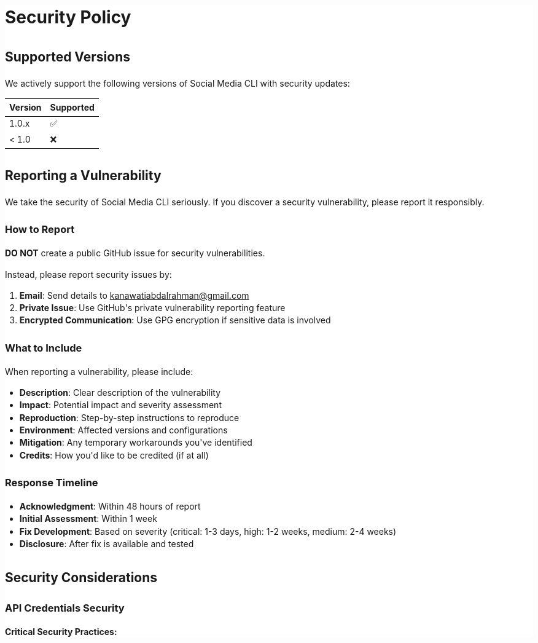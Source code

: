 # Security Policy

## Supported Versions

We actively support the following versions of Social Media CLI with security updates:

| Version | Supported          |
| ------- | ------------------ |
| 1.0.x   | :white_check_mark: |
| < 1.0   | :x:                |

## Reporting a Vulnerability

We take the security of Social Media CLI seriously. If you discover a security vulnerability, please report it responsibly.

### How to Report

**DO NOT** create a public GitHub issue for security vulnerabilities.

Instead, please report security issues by:

1. **Email**: Send details to kanawatiabdalrahman@gmail.com
2. **Private Issue**: Use GitHub's private vulnerability reporting feature
3. **Encrypted Communication**: Use GPG encryption if sensitive data is involved

### What to Include

When reporting a vulnerability, please include:

- **Description**: Clear description of the vulnerability
- **Impact**: Potential impact and severity assessment
- **Reproduction**: Step-by-step instructions to reproduce
- **Environment**: Affected versions and configurations
- **Mitigation**: Any temporary workarounds you've identified
- **Credits**: How you'd like to be credited (if at all)

### Response Timeline

- **Acknowledgment**: Within 48 hours of report
- **Initial Assessment**: Within 1 week
- **Fix Development**: Based on severity (critical: 1-3 days, high: 1-2 weeks, medium: 2-4 weeks)
- **Disclosure**: After fix is available and tested

## Security Considerations

### API Credentials Security

**Critical Security Practices:**
